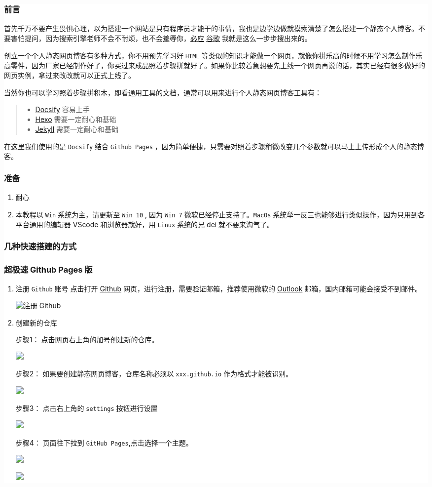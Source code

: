 ### 前言

首先千万不要产生畏惧心理，以为搭建一个网站是只有程序员才能干的事情，我也是边学边做就摸索清楚了怎么搭建一个静态个人博客。不要害怕提问，因为搜索引擎老师不会不耐烦，也不会羞辱你，[必应](https://cn.bing.com/?mkt=zh-CN) [谷歌](http://google.com/) 我就是这么一步步搜出来的。

创立一个个人静态网页博客有多种方式，你不用预先学习好 `HTML` 等类似的知识才能做一个网页，就像你拼乐高的时候不用学习怎么制作乐高零件，因为厂家已经制作好了，你买过来成品照着步骤拼就好了。如果你比较着急想要先上线一个网页再说的话，其实已经有很多做好的网页实例，拿过来改改就可以正式上线了。

当然你也可以学习照着步骤拼积木，即看通用工具的文档，通常可以用来进行个人静态网页博客工具有：

> * [Docsify](https://docsify.js.org/#/zh-cn/) 容易上手
> * [Hexo](https://hexo.io/zh-cn/docs/) 需要一定耐心和基础
> * [Jekyll](https://jekyllcn.com/docs/home/) 需要一定耐心和基础

在这里我们使用的是 `Docsify` 结合 `Github Pages` ，因为简单便捷，只需要对照着步骤稍微改变几个参数就可以马上上传形成个人的静态博客。

### 准备

1. 耐心
   
2. 本教程以 `Win` 系统为主，请更新至 `Win 10` , 因为 `Win 7` 微软已经停止支持了。`MacOs` 系统举一反三也能够进行类似操作，因为只用到各平台通用的编辑器 VScode 和浏览器就好，用 `Linux` 系统的兄 dei 就不要来淘气了。
 


### 几种快速搭建的方式


### 超极速 Github Pages 版

1. 注册 `Github` 账号
   点击打开 [Github](https://github.com/) 网页，进行注册，需要验证邮箱，推荐使用微软的 [Outlook](http://outlook.com/) 邮箱，国内邮箱可能会接受不到邮件。
  
   ![注册 Github](https://cdn.jsdelivr.net/gh/unscientific/cdn/images/new-blog/sign-git.png)

2. 创建新的仓库
   
   步骤1： 点击网页右上角的加号创建新的仓库。

   ![](https://cdn.jsdelivr.net/gh/unscientific/cdn/images/new-blog/create-new-1.png)

   步骤2： 如果要创建静态网页博客，仓库名称必须以 `xxx.github.io` 作为格式才能被识别。

   ![](https://cdn.jsdelivr.net/gh/unscientific/cdn/images/new-blog/create-new-2.png)

   步骤3： 点击右上角的 `settings` 按钮进行设置

   ![](https://cdn.jsdelivr.net/gh/unscientific/cdn/images/new-blog/create-new-3.png)

   步骤4： 页面往下拉到 `GitHub Pages`,点击选择一个主题。
  
   ![](https://cdn.jsdelivr.net/gh/unscientific/cdn/images/new-blog/chose-theme.png)
   
   ![](https://cdn.jsdelivr.net/gh/unscientific/cdn/images/new-blog/theme-1.png)
  